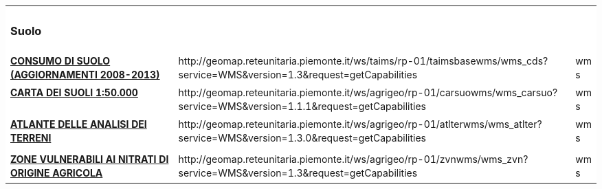

<table>
  <tr>
   <td colspan="3" >
<h3>Suolo</h3>


   </td>
  </tr>
  <tr>
   <td><strong><a href="http://www.geoportale.piemonte.it/geonetworkrp/srv/ita/metadata.show?id=2684&currTab=rndt">CONSUMO DI SUOLO (AGGIORNAMENTI 2008-2013)</a></strong>
   </td>
   <td>http://geomap.reteunitaria.piemonte.it/ws/taims/rp-01/taimsbasewms/wms_cds?service=WMS&version=1.3&request=getCapabilities
   </td>
   <td>wms
   </td>
  </tr>
  <tr>
   <td><strong><a href="http://www.geoportale.piemonte.it/geonetworkrp/srv/ita/metadata.show?id=6522&currTab=rndt">CARTA DEI SUOLI 1:50.000</a></strong>
   </td>
   <td>http://geomap.reteunitaria.piemonte.it/ws/agrigeo/rp-01/carsuowms/wms_carsuo?service=WMS&version=1.1.1&request=getCapabilities
   </td>
   <td>wms
   </td>
  </tr>
  <tr>
   <td><strong><a href="http://www.geoportale.piemonte.it/geonetworkrp/srv/ita/metadata.show?id=2416&currTab=rndt">ATLANTE DELLE ANALISI DEI TERRENI</a></strong>
   </td>
   <td>http://geomap.reteunitaria.piemonte.it/ws/agrigeo/rp-01/atlterwms/wms_atlter?service=WMS&version=1.3.0&request=getCapabilities
   </td>
   <td>wms
   </td>
  </tr>
  <tr>
   <td>
   </td>
   <td>
   </td>
   <td>
   </td>
  </tr>
  <tr>
   <td><strong><a href="http://www.geoportale.piemonte.it/geonetworkrp/srv/ita/metadata.show?id=6999&currTab=rndt">ZONE VULNERABILI AI NITRATI DI ORIGINE AGRICOLA</a></strong> 
   </td>
   <td>http://geomap.reteunitaria.piemonte.it/ws/agrigeo/rp-01/zvnwms/wms_zvn?service=WMS&version=1.3&request=getCapabilities
   </td>
   <td>wms
   </td>
  </tr>
</table>
